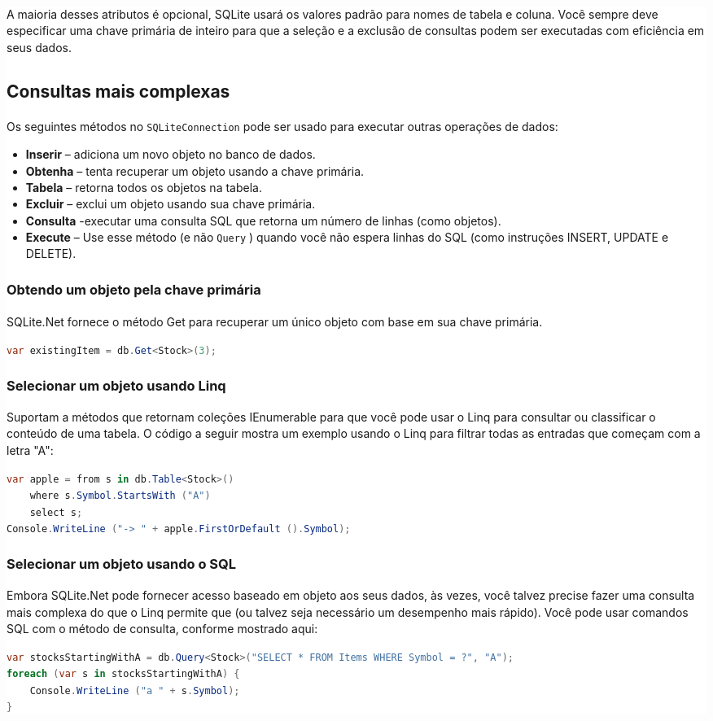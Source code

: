 
A maioria desses atributos é opcional, SQLite usará os valores padrão para nomes de tabela e coluna. Você sempre deve especificar uma chave primária de inteiro para que a seleção e a exclusão de consultas podem ser executadas com eficiência em seus dados.

## <a name="more-complex-queries"></a>Consultas mais complexas

Os seguintes métodos no `SQLiteConnection` pode ser usado para executar outras operações de dados:

-  **Inserir** – adiciona um novo objeto no banco de dados.
-  **Obtenha<T>**  – tenta recuperar um objeto usando a chave primária.
-  **Tabela<T>**  – retorna todos os objetos na tabela.
-  **Excluir** – exclui um objeto usando sua chave primária.
-  **Consulta<T>**  -executar uma consulta SQL que retorna um número de linhas (como objetos).
-  **Execute** – Use esse método (e não `Query` ) quando você não espera linhas do SQL (como instruções INSERT, UPDATE e DELETE).


### <a name="getting-an-object-by-the-primary-key"></a>Obtendo um objeto pela chave primária

SQLite.Net fornece o método Get para recuperar um único objeto com base em sua chave primária.

```csharp
var existingItem = db.Get<Stock>(3);
```

### <a name="selecting-an-object-using-linq"></a>Selecionar um objeto usando Linq

Suportam a métodos que retornam coleções IEnumerable<T> para que você pode usar o Linq para consultar ou classificar o conteúdo de uma tabela. O código a seguir mostra um exemplo usando o Linq para filtrar todas as entradas que começam com a letra "A":

```csharp
var apple = from s in db.Table<Stock>()
    where s.Symbol.StartsWith ("A")
    select s;
Console.WriteLine ("-> " + apple.FirstOrDefault ().Symbol);
```

### <a name="selecting-an-object-using-sql"></a>Selecionar um objeto usando o SQL

Embora SQLite.Net pode fornecer acesso baseado em objeto aos seus dados, às vezes, você talvez precise fazer uma consulta mais complexa do que o Linq permite que (ou talvez seja necessário um desempenho mais rápido). Você pode usar comandos SQL com o método de consulta, conforme mostrado aqui:

```csharp
var stocksStartingWithA = db.Query<Stock>("SELECT * FROM Items WHERE Symbol = ?", "A");
foreach (var s in stocksStartingWithA) {
    Console.WriteLine ("a " + s.Symbol);
}
```
